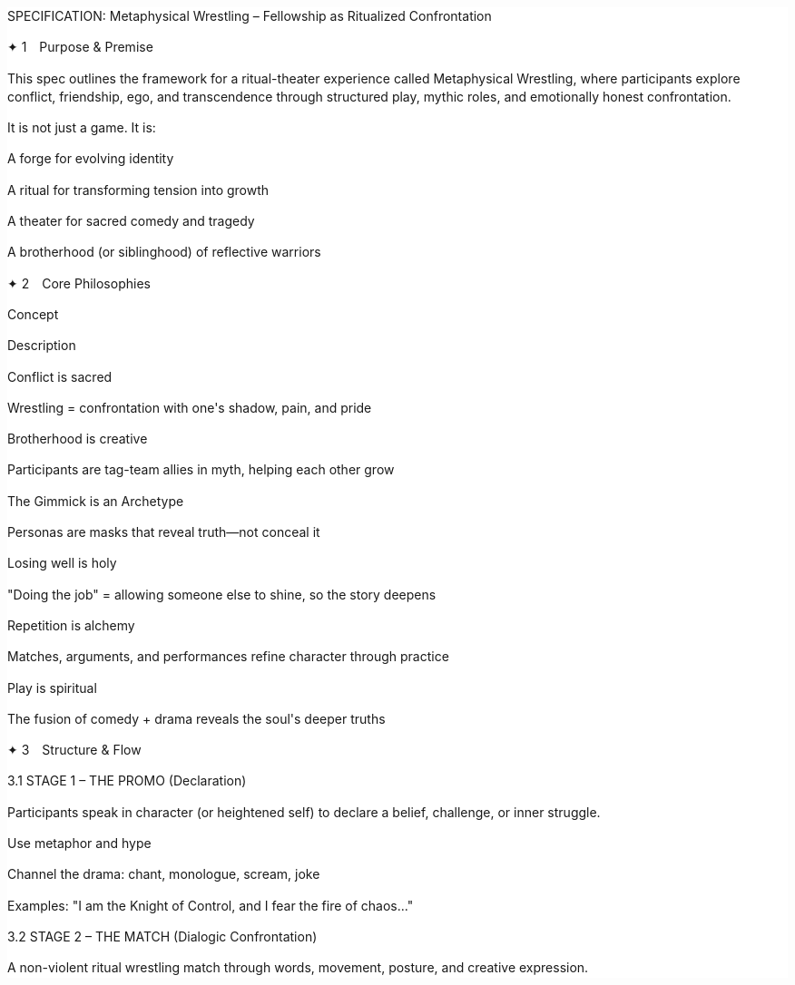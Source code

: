 SPECIFICATION: Metaphysical Wrestling – Fellowship as Ritualized Confrontation

✦ 1 Purpose & Premise

This spec outlines the framework for a ritual-theater experience called Metaphysical Wrestling, where participants explore conflict, friendship, ego, and transcendence through structured play, mythic roles, and emotionally honest confrontation.

It is not just a game. It is:

A forge for evolving identity

A ritual for transforming tension into growth

A theater for sacred comedy and tragedy

A brotherhood (or siblinghood) of reflective warriors

✦ 2 Core Philosophies

Concept

Description

Conflict is sacred

Wrestling = confrontation with one's shadow, pain, and pride

Brotherhood is creative

Participants are tag-team allies in myth, helping each other grow

The Gimmick is an Archetype

Personas are masks that reveal truth—not conceal it

Losing well is holy

"Doing the job" = allowing someone else to shine, so the story deepens

Repetition is alchemy

Matches, arguments, and performances refine character through practice

Play is spiritual

The fusion of comedy + drama reveals the soul's deeper truths

✦ 3 Structure & Flow

3.1 STAGE 1 – THE PROMO (Declaration)

Participants speak in character (or heightened self) to declare a belief, challenge, or inner struggle.

Use metaphor and hype

Channel the drama: chant, monologue, scream, joke

Examples: "I am the Knight of Control, and I fear the fire of chaos..."

3.2 STAGE 2 – THE MATCH (Dialogic Confrontation)

A non-violent ritual wrestling match through words, movement, posture, and creative expression.
